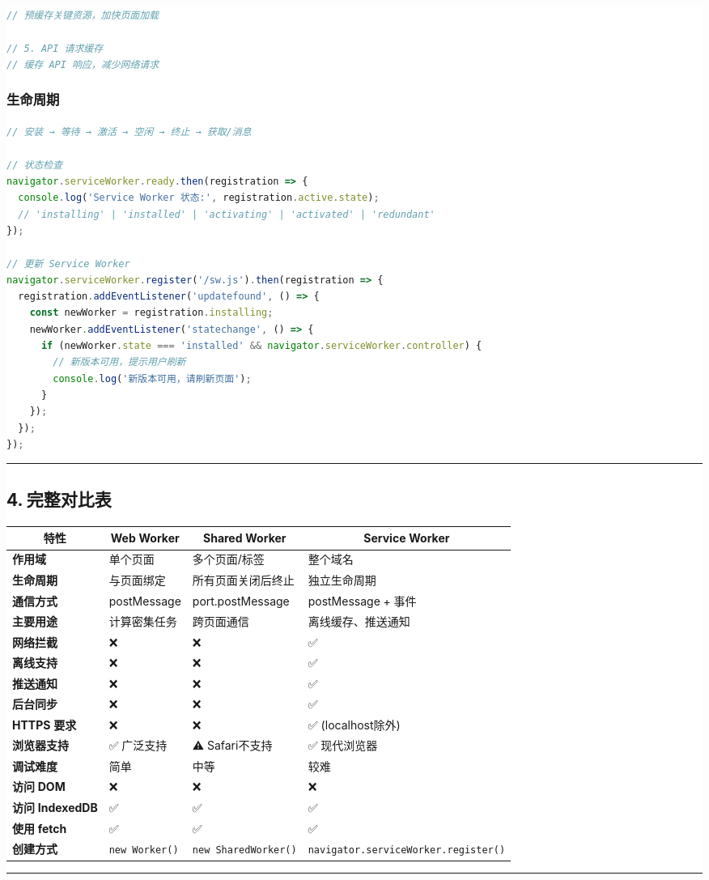 ```javascript
// 预缓存关键资源，加快页面加载

// 5. API 请求缓存
// 缓存 API 响应，减少网络请求
```

### 生命周期
```javascript
// 安装 → 等待 → 激活 → 空闲 → 终止 → 获取/消息

// 状态检查
navigator.serviceWorker.ready.then(registration => {
  console.log('Service Worker 状态:', registration.active.state);
  // 'installing' | 'installed' | 'activating' | 'activated' | 'redundant'
});

// 更新 Service Worker
navigator.serviceWorker.register('/sw.js').then(registration => {
  registration.addEventListener('updatefound', () => {
    const newWorker = registration.installing;
    newWorker.addEventListener('statechange', () => {
      if (newWorker.state === 'installed' && navigator.serviceWorker.controller) {
        // 新版本可用，提示用户刷新
        console.log('新版本可用，请刷新页面');
      }
    });
  });
});
```

---

## 4. 完整对比表

| 特性 | Web Worker | Shared Worker | Service Worker |
|------|-----------|---------------|----------------|
| **作用域** | 单个页面 | 多个页面/标签 | 整个域名 |
| **生命周期** | 与页面绑定 | 所有页面关闭后终止 | 独立生命周期 |
| **通信方式** | postMessage | port.postMessage | postMessage + 事件 |
| **主要用途** | 计算密集任务 | 跨页面通信 | 离线缓存、推送通知 |
| **网络拦截** | ❌ | ❌ | ✅ |
| **离线支持** | ❌ | ❌ | ✅ |
| **推送通知** | ❌ | ❌ | ✅ |
| **后台同步** | ❌ | ❌ | ✅ |
| **HTTPS 要求** | ❌ | ❌ | ✅ (localhost除外) |
| **浏览器支持** | ✅ 广泛支持 | ⚠️ Safari不支持 | ✅ 现代浏览器 |
| **调试难度** | 简单 | 中等 | 较难 |
| **访问 DOM** | ❌ | ❌ | ❌ |
| **访问 IndexedDB** | ✅ | ✅ | ✅ |
| **使用 fetch** | ✅ | ✅ | ✅ |
| **创建方式** | `new Worker()` | `new SharedWorker()` | `navigator.serviceWorker.register()` |

---